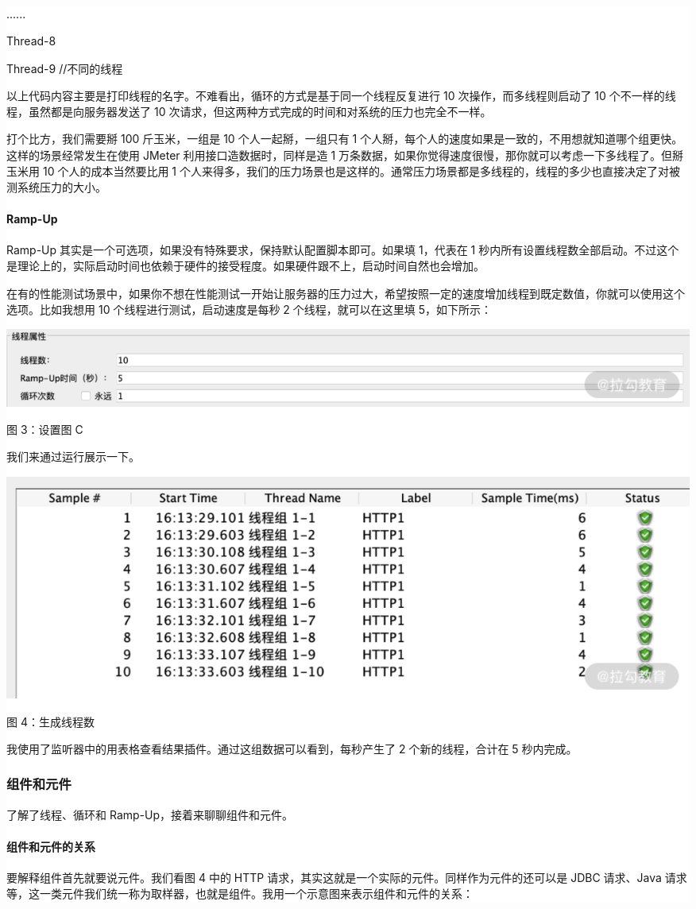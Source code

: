 ......

Thread-8

Thread-9 //不同的线程
</code></pre>
<p>以上代码内容主要是打印线程的名字。不难看出，循环的方式是基于同一个线程反复进行 10 次操作，而多线程则启动了 10 个不一样的线程，虽然都是向服务器发送了 10 次请求，但这两种方式完成的时间和对系统的压力也完全不一样。</p>
<p>打个比方，我们需要掰 100 斤玉米，一组是 10 个人一起掰，一组只有 1 个人掰，每个人的速度如果是一致的，不用想就知道哪个组更快。这样的场景经常发生在使用 JMeter 利用接口造数据时，同样是造 1 万条数据，如果你觉得速度很慢，那你就可以考虑一下多线程了。但掰玉米用 10 个人的成本当然要比用 1 个人来得多，我们的压力场景也是这样的。通常压力场景都是多线程的，线程的多少也直接决定了对被测系统压力的大小。</p>
<h4>Ramp-Up</h4>
<p>Ramp-Up 其实是一个可选项，如果没有特殊要求，保持默认配置脚本即可。如果填 1，代表在 1 秒内所有设置线程数全部启动。不过这个是理论上的，实际启动时间也依赖于硬件的接受程度。如果硬件跟不上，启动时间自然也会增加。</p>
<p>在有的性能测试场景中，如果你不想在性能测试一开始让服务器的压力过大，希望按照一定的速度增加线程到既定数值，你就可以使用这个选项。比如我想用 10 个线程进行测试，启动速度是每秒 2 个线程，就可以在这里填 5，如下所示：</p>
<p><img src="assets/Cip5yF_1HcyABzDxAABletIULYA933.png" alt="Drawing 2.png" /></p>
<p>图 3：设置图 C</p>
<p>我们来通过运行展示一下。</p>
<p><img src="assets/CgpVE1_1HdKAeBVLAAG5WhpVanI202.png" alt="Drawing 3.png" /></p>
<p>图 4：生成线程数</p>
<p>我使用了监听器中的用表格查看结果插件。通过这组数据可以看到，每秒产生了 2 个新的线程，合计在 5 秒内完成。</p>
<h3>组件和元件</h3>
<p>了解了线程、循环和 Ramp-Up，接着来聊聊组件和元件。</p>
<h4>组件和元件的关系</h4>
<p>要解释组件首先就要说元件。我们看图 4 中的 HTTP 请求，其实这就是一个实际的元件。同样作为元件的还可以是 JDBC 请求、Java 请求等，这一类元件我们统一称为取样器，也就是组件。我用一个示意图来表示组件和元件的关系：</p>